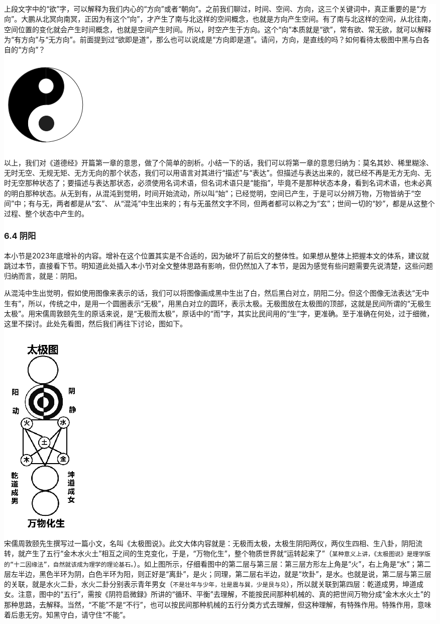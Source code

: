 上段文字中的“欲”字，可以解释为我们内心的“方向”或者“朝向”。之前我们聊过，时间、空间、方向，这三个关键词中，真正重要的是“方向”。大鹏从北冥向南冥，正因为有这个“向”，才产生了南与北这样的空间概念，也就是方向产生空间。有了南与北这样的空间，从北往南，空间位置的变化就会产生时间概念，也就是空间产生时间。所以，时空产生于方向。这个“向”本质就是“欲”，常有欲、常无欲，就可以解释为“有方向”与“无方向”。前面提到过“欲即是道”，那么也可以说成是“方向即是道”。请问，方向，是直线的吗？如何看待太极图中黑与白各自的“方向”？

![太极图](images/太极图.png)

以上，我们对《道德经》开篇第一章的意思，做了个简单的剖析。小结一下的话，我们可以将第一章的意思归纳为：莫名其妙、稀里糊涂、无时无空、无规无矩、无方无向的那个状态，我们可以用语言对其进行“描述”与“表达”。但描述与表达出来的，就已经不再是无方无向、无时无空那种状态了；要描述与表达那状态，必须使用名词术语，但名词术语只是“能指”，毕竟不是那种状态本身，看到名词术语，也未必真的明白那种状态。从无到有，从混沌到觉明，时间开始流动，所以叫“始”；已经觉明，空间已产生，于是可以分辨万物，万物皆纳于“空间”中；有与无，两者都是从“玄”、 从“混沌”中生出来的；有与无虽然文字不同，但两者都可以称之为“玄”；世间一切的“妙”，都是从这整个过程、整个状态中产生的。


### 6.4 阴阳

本小节是2023年底增补的内容。增补在这个位置其实是不合适的，因为破坏了前后文的整体性。如果想从整体上把握本文的体系，建议就跳过本节，直接看下节。明知道此处插入本小节对全文整体思路有影响，但仍然加入了本节，是因为感觉有些问题需要先说清楚，这些问题归纳而言，就是：阴阳。

从混沌中生出觉明，假如使用图像来表示的话，我们可以将图像画成黑中生出了白，然后黑白对立，阴阳二分。但这个图像无法表达“无中生有”，所以，传统之中，是用一个圆圈表示“无极”，用黑白对立的圆环，表示太极。无极图放在太极图的顶部，这就是民间所谓的“无极生太极”。用宋儒周敦颐先生的原话来说，是“无极而太极”，原话中的“而”字，其实比民间用的“生”字，更准确。至于准确在何处，过于细微，这里不探讨。此处先看图，然后我们再往下讨论，图如下。

![无极而太极图](images/无极而太极图.png)

宋儒周敦颐先生撰写过一篇小文，名叫《太极图说》。此文大体内容就是：无极而太极，太极生阴阳两仪，两仪生四相、生八卦，阴阳流转，就产生了五行“金木水火土”相互之间的生克变化，于是，“万物化生”，整个物质世界就“运转起来了”（`某种意义上讲，《太极图说》是理学版的“十二因缘法”，自然就该成为理学的理论基石。`）。如上图所示，仔细看图中的第二层与第三层：第三层方形左上角是“火”，右上角是“水”；第二层左半边，黑色半环为阴，白色半环为阳，则正好是“离卦”，是火；同理，第二层右半边，就是“坎卦”，是水。也就是说，第二层与第三层的关联，就是水火二卦，水火二卦分别表示青年男女（`不是壮年与少年，壮是震与巽，少是艮与兑`），所以就关联到第四层：乾道成男，坤道成女。注意，图中的“五行”，需按《阴符启微録》所讲的“循环、平衡”去理解，不能按民间那种机械的、真的把世间万物分成“金木水火土”的那种思路，去解释。当然，“不能”不是“不行”，也可以按民间那种机械的五行分类方式去理解，但这种理解，有特殊作用。特殊作用，意味着后患无穷。知黑守白，请守住“不能”。
